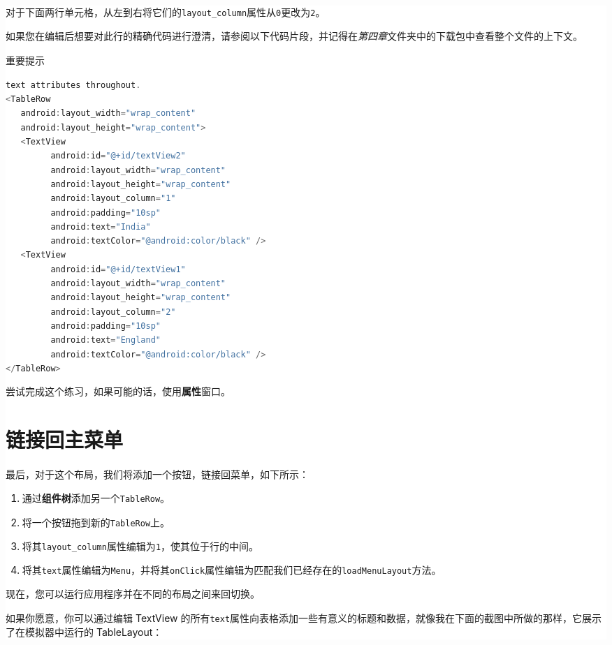 对于下面两行单元格，从左到右将它们的`layout_column`属性从`0`更改为`2`。

如果您在编辑后想要对此行的精确代码进行澄清，请参阅以下代码片段，并记得在*第四章*文件夹中的下载包中查看整个文件的上下文。

重要提示

```kt
text attributes throughout.
<TableRow
   android:layout_width="wrap_content"
   android:layout_height="wrap_content">
   <TextView
         android:id="@+id/textView2"
         android:layout_width="wrap_content"
         android:layout_height="wrap_content"
         android:layout_column="1"
         android:padding="10sp"
         android:text="India"
         android:textColor="@android:color/black" />
   <TextView
         android:id="@+id/textView1"
         android:layout_width="wrap_content"
         android:layout_height="wrap_content"
         android:layout_column="2"
         android:padding="10sp"
         android:text="England"
         android:textColor="@android:color/black" />
</TableRow>
```

尝试完成这个练习，如果可能的话，使用**属性**窗口。

# 链接回主菜单

最后，对于这个布局，我们将添加一个按钮，链接回菜单，如下所示：

1.  通过**组件树**添加另一个`TableRow`。

1.  将一个按钮拖到新的`TableRow`上。

1.  将其`layout_column`属性编辑为`1`，使其位于行的中间。

1.  将其`text`属性编辑为`Menu`，并将其`onClick`属性编辑为匹配我们已经存在的`loadMenuLayout`方法。

现在，您可以运行应用程序并在不同的布局之间来回切换。

如果你愿意，你可以通过编辑 TextView 的所有`text`属性向表格添加一些有意义的标题和数据，就像我在下面的截图中所做的那样，它展示了在模拟器中运行的 TableLayout：

